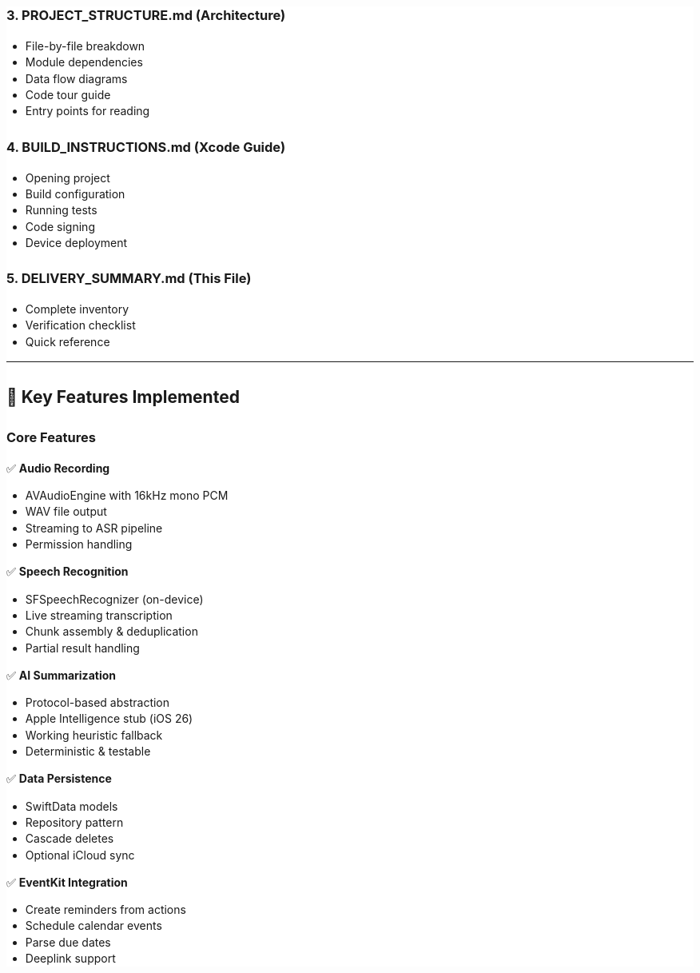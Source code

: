 ### 3. PROJECT_STRUCTURE.md (Architecture)
- File-by-file breakdown
- Module dependencies
- Data flow diagrams
- Code tour guide
- Entry points for reading

### 4. BUILD_INSTRUCTIONS.md (Xcode Guide)
- Opening project
- Build configuration
- Running tests
- Code signing
- Device deployment

### 5. DELIVERY_SUMMARY.md (This File)
- Complete inventory
- Verification checklist
- Quick reference

---

## 🎯 Key Features Implemented

### Core Features

✅ **Audio Recording**
- AVAudioEngine with 16kHz mono PCM
- WAV file output
- Streaming to ASR pipeline
- Permission handling

✅ **Speech Recognition**
- SFSpeechRecognizer (on-device)
- Live streaming transcription
- Chunk assembly & deduplication
- Partial result handling

✅ **AI Summarization**
- Protocol-based abstraction
- Apple Intelligence stub (iOS 26)
- Working heuristic fallback
- Deterministic & testable

✅ **Data Persistence**
- SwiftData models
- Repository pattern
- Cascade deletes
- Optional iCloud sync

✅ **EventKit Integration**
- Create reminders from actions
- Schedule calendar events
- Parse due dates
- Deeplink support
